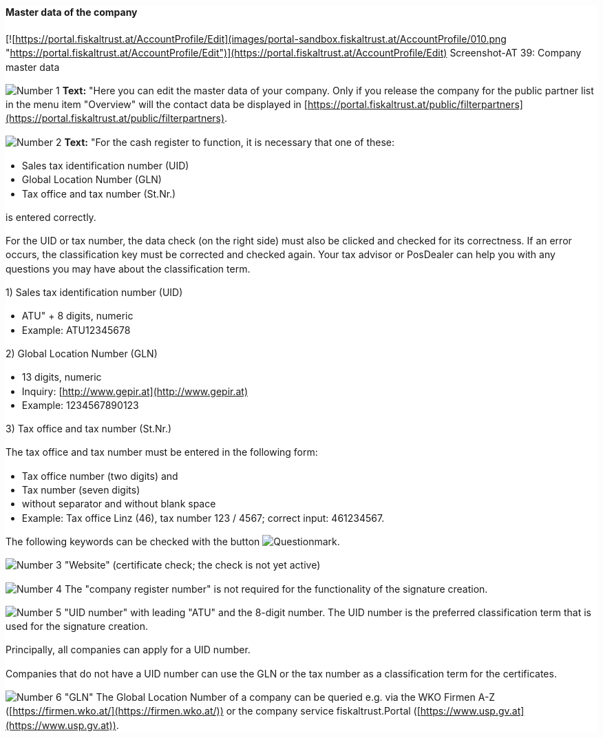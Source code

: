 #### Master data of the company

[![https://portal.fiskaltrust.at/AccountProfile/Edit](images/portal-sandbox.fiskaltrust.at/AccountProfile/010.png "https://portal.fiskaltrust.at/AccountProfile/Edit")](https://portal.fiskaltrust.at/AccountProfile/Edit)
Screenshot-AT 39: Company master data

![Number 1](../images/Numbers/1.png) **Text:** "Here you can edit the master data of your company. Only if you release the company for the public partner list in the menu item "Overview" will the contact data be displayed in [https://portal.fiskaltrust.at/public/filterpartners](https://portal.fiskaltrust.at/public/filterpartners).

![Number 2](../images/Numbers/2.png) **Text:** "For the cash register to function, it is necessary that one of these:

- Sales tax identification number (UID)
- Global Location Number (GLN)
- Tax office and tax number (St.Nr.)

is entered correctly.

For the UID or tax number, the data check (on the right side) must also be clicked and checked for its correctness. If an error occurs, the classification key must be corrected and checked again. Your tax advisor or PosDealer can help you with any questions you may have about the classification term.

1\) Sales tax identification number (UID)

- ATU" + 8 digits, numeric
- Example: ATU12345678

2\) Global Location Number (GLN)

- 13 digits, numeric
- Inquiry: [http://www.gepir.at](http://www.gepir.at)
- Example: 1234567890123

3\) Tax office and tax number (St.Nr.)

The tax office and tax number must be entered in the following form:

- Tax office number (two digits) and
- Tax number (seven digits)
- without separator and without blank space
- Example: Tax office Linz (46), tax number 123 / 4567; correct input: 461234567.

The following keywords can be checked with the button ![Questionmark](../images/Buttons/001.png "Questionmark").

![Number 3](../images/Numbers/3.png) "Website" (certificate check; the check is not yet active)

![Number 4](../images/Numbers/4.png) The "company register number" is not required for the functionality of the signature creation.

![Number 5](../images/Numbers/5.png) "UID number" with leading "ATU" and the 8-digit number. The UID number is the preferred classification term that is used for the signature creation.

Principally, all companies can apply for a UID number.

Companies that do not have a UID number can use the GLN or the tax number as a classification term for the certificates.

![Number 6](../images/Numbers/6.png) "GLN" The Global Location Number of a company can be queried e.g. via the WKO Firmen A-Z ([https://firmen.wko.at/](https://firmen.wko.at/)) or the company service fiskaltrust.Portal ([https://www.usp.gv.at](https://www.usp.gv.at)).
